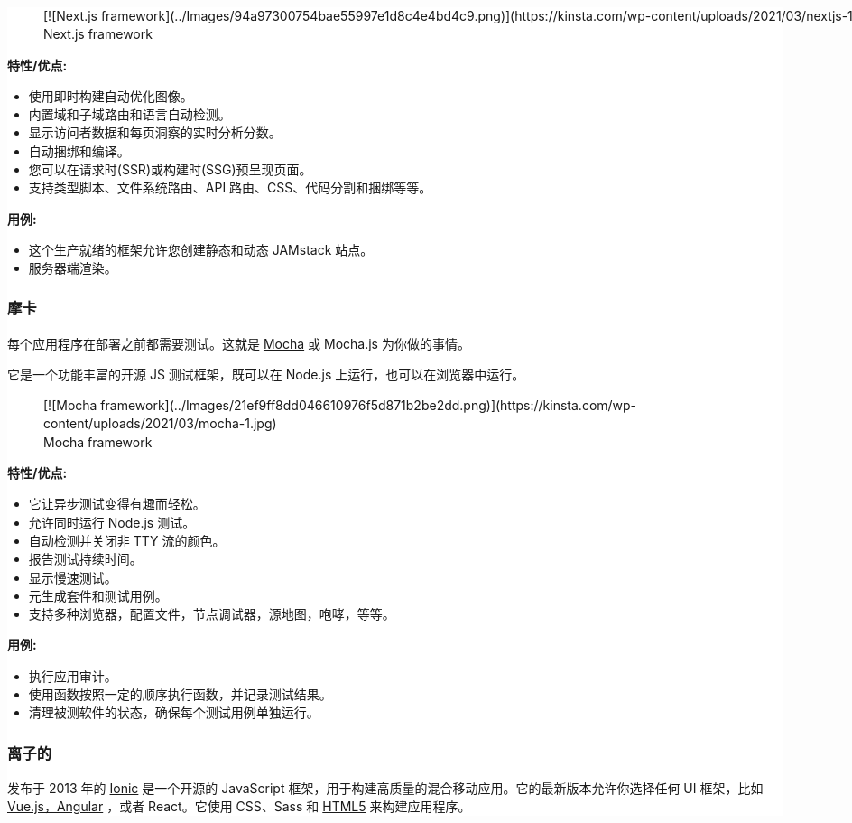 <figure id="attachment_90889" aria-describedby="caption-attachment-90889" style="width: 1200px" class="wp-caption aligncenter">[![Next.js framework](../Images/94a97300754bae55997e1d8c4e4bd4c9.png)](https://kinsta.com/wp-content/uploads/2021/03/nextjs-1.jpg)

<figcaption id="caption-attachment-90889" class="wp-caption-text">Next.js framework</figcaption>

</figure>

**特性/优点:**

*   使用即时构建自动优化图像。
*   内置域和子域路由和语言自动检测。
*   显示访问者数据和每页洞察的实时分析分数。
*   自动捆绑和编译。
*   您可以在请求时(SSR)或构建时(SSG)预呈现页面。
*   支持类型脚本、文件系统路由、API 路由、CSS、代码分割和捆绑等等。

**用例:**

*   这个生产就绪的框架允许您创建静态和动态 JAMstack 站点。
*   服务器端渲染。

### 摩卡

每个应用程序在部署之前都需要测试。这就是 [Mocha](https://mochajs.org/) 或 Mocha.js 为你做的事情。

它是一个功能丰富的开源 JS 测试框架，既可以在 Node.js 上运行，也可以在浏览器中运行。

<figure id="attachment_90890" aria-describedby="caption-attachment-90890" style="width: 813px" class="wp-caption aligncenter">[![Mocha framework](../Images/21ef9ff8dd046610976f5d871b2be2dd.png)](https://kinsta.com/wp-content/uploads/2021/03/mocha-1.jpg)

<figcaption id="caption-attachment-90890" class="wp-caption-text">Mocha framework</figcaption>

</figure>

**特性/优点:**

*   它让异步测试变得有趣而轻松。
*   允许同时运行 Node.js 测试。
*   自动检测并关闭非 TTY 流的颜色。
*   报告测试持续时间。
*   显示慢速测试。
*   元生成套件和测试用例。
*   支持多种浏览器，配置文件，节点调试器，源地图，咆哮，等等。

**用例:**

*   执行应用审计。
*   使用函数按照一定的顺序执行函数，并记录测试结果。
*   清理被测软件的状态，确保每个测试用例单独运行。

### 离子的

发布于 2013 年的 [Ionic](https://ionicframework.com/) 是一个开源的 JavaScript 框架，用于构建高质量的混合移动应用。它的最新版本允许你选择任何 UI 框架，比如 [Vue.js，Angular](https://kinsta.com/blog/angular-vs-vue/) ，或者 React。它使用 CSS、Sass 和 [HTML5](https://kinsta.com/blog/html-vs-html5/#what-is-html5) 来构建应用程序。
